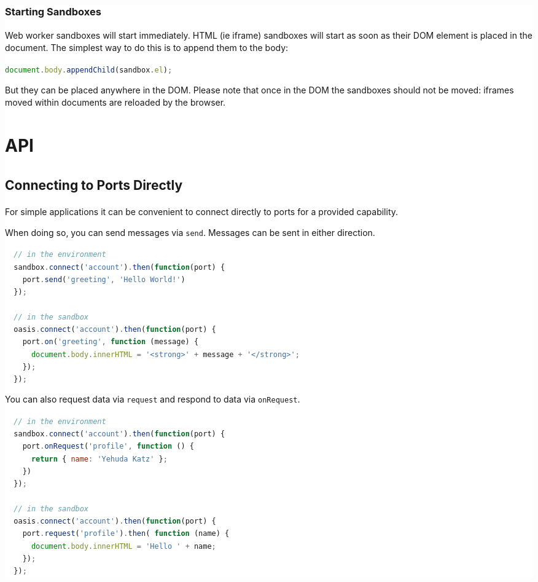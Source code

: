 ### Starting Sandboxes

Web worker sandboxes will start immediately.  HTML (ie iframe) sandboxes will
start as soon as their DOM element is placed in the document.  The simplest way
to do this is to append them to the body:

```js
document.body.appendChild(sandbox.el);
```

But they can be placed anywhere in the DOM.  Please note that once in the DOM
the sandboxes should not be moved: iframes moved within documents are reloaded
by the browser.

# API

## Connecting to Ports Directly

For simple applications it can be convenient to connect directly to ports for
a provided capability.

When doing so, you can send messages via `send`.  Messages can be sent in either
direction.
```js
  // in the environment
  sandbox.connect('account').then(function(port) {
    port.send('greeting', 'Hello World!')
  });

  // in the sandbox
  oasis.connect('account').then(function(port) {
    port.on('greeting', function (message) {
      document.body.innerHTML = '<strong>' + message + '</strong>';
    });
  });
```

You can also request data via `request` and respond to data via `onRequest`.
```js
  // in the environment
  sandbox.connect('account').then(function(port) {
    port.onRequest('profile', function () {
      return { name: 'Yehuda Katz' };
    })
  });

  // in the sandbox
  oasis.connect('account').then(function(port) {
    port.request('profile').then( function (name) {
      document.body.innerHTML = 'Hello ' + name;
    });
  });
```

